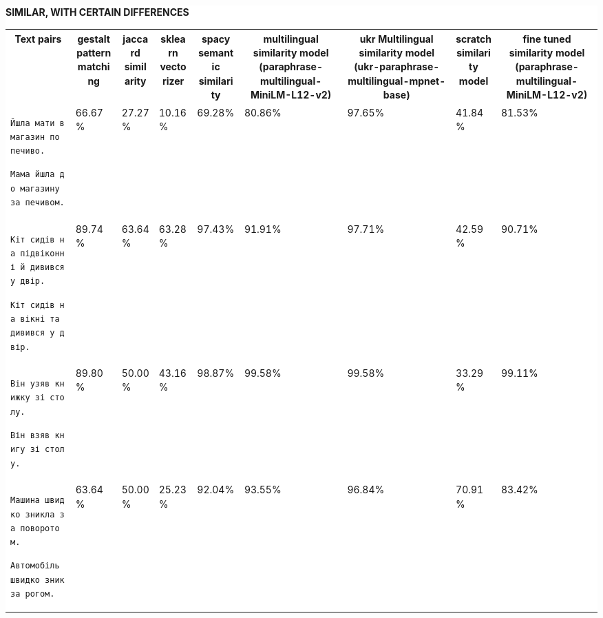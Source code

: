 **SIMILAR, WITH CERTAIN DIFFERENCES**

<table>
  <tr>
    <th>Text pairs</th>
    <th>gestalt pattern matching</th>
    <th>jaccard similarity</th>
    <th>sklearn vectorizer</th>
    <th>spacy semantic similarity</th>
    <th>multilingual similarity model (paraphrase-multilingual-MiniLM-L12-v2)</th>
    <th>ukr Multilingual similarity model (ukr-paraphrase-multilingual-mpnet-base)</th>
    <th>scratch similarity model</th>
    <th>fine tuned similarity model (paraphrase-multilingual-MiniLM-L12-v2)</th>
  </tr>
  <tr>
    <td><pre><code>Йшла мати в магазин по печиво.</code></pre><pre><code>Мама йшла до магазину за печивом.</code></pre></td>
    <td>66.67%</td>
    <td>27.27%</td>
    <td>10.16%</td>
    <td>69.28%</td>
    <td>80.86%</td>
    <td>97.65%</td>
    <td>41.84%</td>
    <td>81.53%</td>
  </tr>
  <tr>
    <td><pre><code>Кіт сидів на підвіконні й дивився у двір.</code></pre><pre><code>Кіт сидів на вікні та дивився у двір.</code></pre></td>
    <td>89.74%</td>
    <td>63.64%</td>
    <td>63.28%</td>
    <td>97.43%</td>
    <td>91.91%</td>
    <td>97.71%</td>
    <td>42.59%</td>
    <td>90.71%</td>
  </tr>
  <tr>
    <td><pre><code>Він узяв книжку зі столу.</code></pre><pre><code>Він взяв книгу зі столу.</code></pre></td>
    <td>89.80%</td>
    <td>50.00%</td>
    <td>43.16%</td>
    <td>98.87%</td>
    <td>99.58%</td>
    <td>99.58%</td>
    <td>33.29%</td>
    <td>99.11%</td>
  </tr>
  <tr>
    <td><pre><code>Машина швидко зникла за поворотом.</code></pre><pre><code>Автомобіль швидко зник за рогом.</code></pre></td>
    <td>63.64%</td>
    <td>50.00%</td>
    <td>25.23%</td>
    <td>92.04%</td>
    <td>93.55%</td>
    <td>96.84%</td>
    <td>70.91%</td>
    <td>83.42%</td>
  </tr>
  <tr>